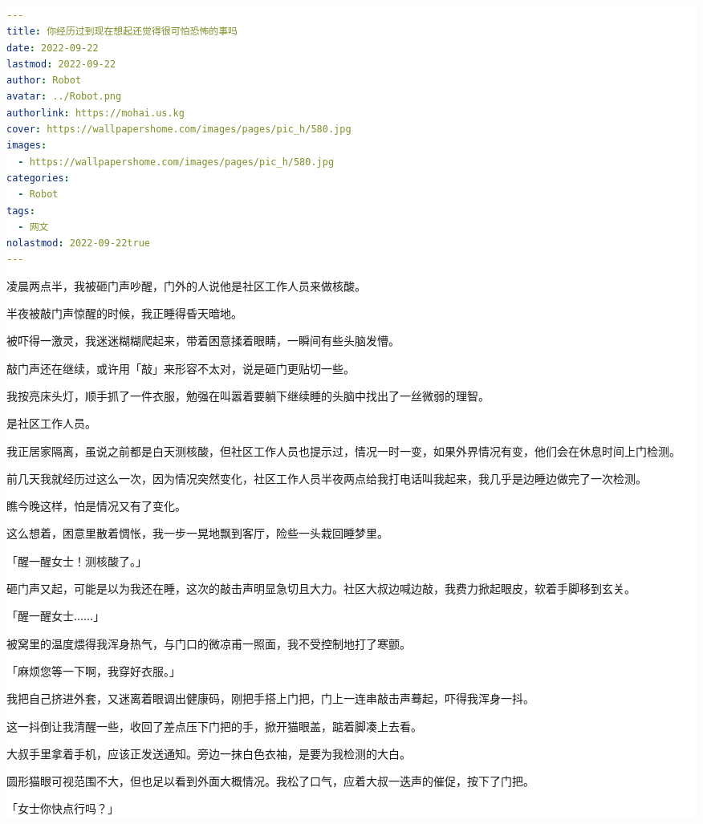```yaml
---
title: 你经历过到现在想起还觉得很可怕恐怖的事吗
date: 2022-09-22
lastmod: 2022-09-22
author: Robot
avatar: ../Robot.png
authorlink: https://mohai.us.kg
cover: https://wallpapershome.com/images/pages/pic_h/580.jpg
images:
  - https://wallpapershome.com/images/pages/pic_h/580.jpg
categories:
  - Robot
tags:
  - 网文
nolastmod: 2022-09-22true
---
```




凌晨两点半，我被砸门声吵醒，门外的人说他是社区工作人员来做核酸。

半夜被敲门声惊醒的时候，我正睡得昏天暗地。

被吓得一激灵，我迷迷糊糊爬起来，带着困意揉着眼睛，一瞬间有些头脑发懵。

敲门声还在继续，或许用「敲」来形容不太对，说是砸门更贴切一些。

我按亮床头灯，顺手抓了一件衣服，勉强在叫嚣着要躺下继续睡的头脑中找出了一丝微弱的理智。

是社区工作人员。

我正居家隔离，虽说之前都是白天测核酸，但社区工作人员也提示过，情况一时一变，如果外界情况有变，他们会在休息时间上门检测。

前几天我就经历过这么一次，因为情况突然变化，社区工作人员半夜两点给我打电话叫我起来，我几乎是边睡边做完了一次检测。

瞧今晚这样，怕是情况又有了变化。

这么想着，困意里散着惆怅，我一步一晃地飘到客厅，险些一头栽回睡梦里。

「醒一醒女士！测核酸了。」

砸门声又起，可能是以为我还在睡，这次的敲击声明显急切且大力。社区大叔边喊边敲，我费力掀起眼皮，软着手脚移到玄关。

「醒一醒女士……」

被窝里的温度煨得我浑身热气，与门口的微凉甫一照面，我不受控制地打了寒颤。

「麻烦您等一下啊，我穿好衣服。」

我把自己挤进外套，又迷离着眼调出健康码，刚把手搭上门把，门上一连串敲击声蓦起，吓得我浑身一抖。

这一抖倒让我清醒一些，收回了差点压下门把的手，掀开猫眼盖，踮着脚凑上去看。

大叔手里拿着手机，应该正发送通知。旁边一抹白色衣袖，是要为我检测的大白。

圆形猫眼可视范围不大，但也足以看到外面大概情况。我松了口气，应着大叔一迭声的催促，按下了门把。

「女士你快点行吗？」
